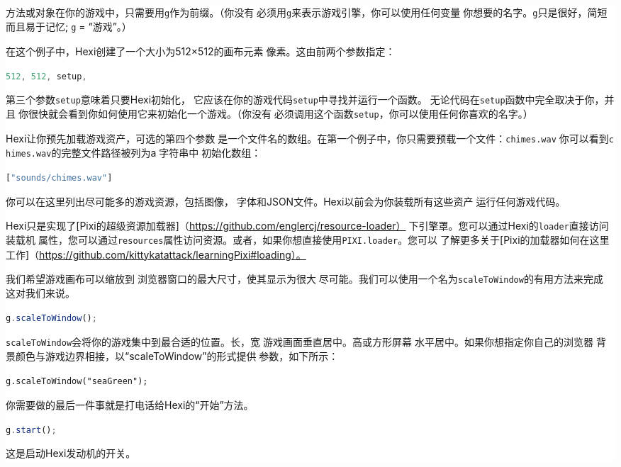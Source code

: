 方法或对象在你的游戏中，只需要用`g`作为前缀。（你没有
必须用`g`来表示游戏引擎，你可以使用任何变量
你想要的名字。`g`只是很好，简短而且易于记忆; `g` =
“游戏”。）

在这个例子中，Hexi创建了一个大小为512×512的画布元素
像素。这由前两个参数指定：
```js 
512, 512, setup,
```
第三个参数`setup`意味着只要Hexi初始化，
它应该在你的游戏代码`setup`中寻找并运行一个函数。
无论代码在`setup`函数中完全取决于你，并且
你很快就会看到你如何使用它来初始化一个游戏。（你没有
必须调用这个函数`setup`，你可以使用任何你喜欢的名字。） 

Hexi让你预先加载游戏资产，可选的第四个参数
是一个文件名的数组。在第一个例子中，你只需要预载一个文件：`chimes.wav`
你可以看到`chimes.wav`的完整文件路径被列为a
字符串中
初始化数组：
```js
["sounds/chimes.wav"]

```
你可以在这里列出尽可能多的游戏资源，包括图像，
字体和JSON文件。Hexi以前会为你装载所有这些资产
运行任何游戏代码。

Hexi只是实现了[Pixi的超级资源加载器]（https://github.com/englercj/resource-loader）
下引擎罩。您可以通过Hexi的`loader`直接访问装载机
属性，您可以通过`resources`属性访问资源。或者，如果你想直接使用`PIXI.loader`。您可以
了解更多关于[Pixi的加载器如何在这里工作]（https://github.com/kittykatattack/learningPixi#loading）。

我们希望游戏画布可以缩放到
浏览器窗口的最大尺寸，使其显示为很大
尽可能。我们可以使用一个名为`scaleToWindow`的有用方法来完成
这对我们来说。
```js
g.scaleToWindow();
```
`scaleToWindow`会将你的游戏集中到最合适的位置。长，宽
游戏画面垂直居中。高或方形屏幕
水平居中。如果你想指定你自己的浏览器
背景颜色与游戏边界相接，以“scaleToWindow”的形式提供
参数，如下所示：
```
g.scaleToWindow("seaGreen");
```
你需要做的最后一件事就是打电话给Hexi的“开始”方法。 
```js
g.start();
```
这是启动Hexi发动机的开关。
